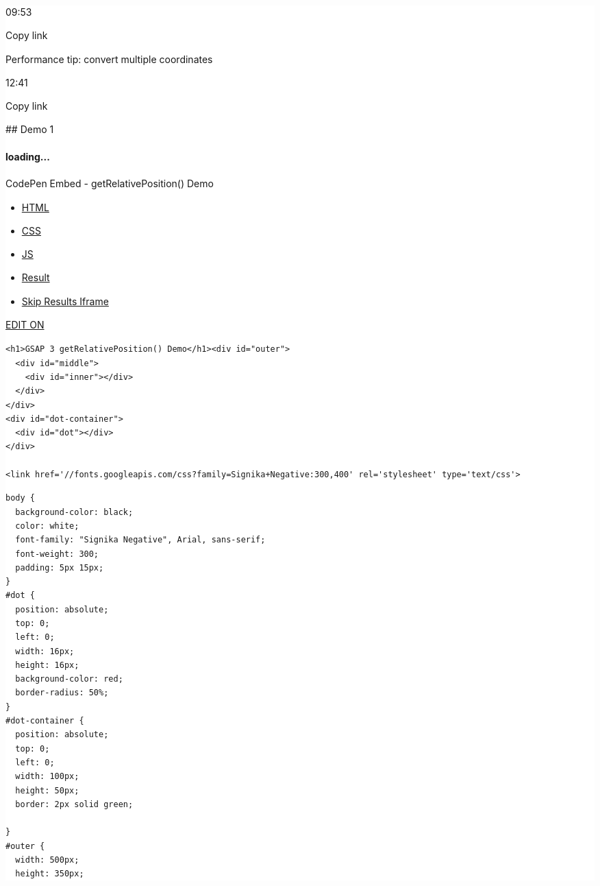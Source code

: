 09:53

Copy link

Performance tip: convert multiple coordinates

12:41

Copy link

\## Demo 1

#### loading...

CodePen Embed - getRelativePosition() Demo

- [HTML](https://codepen.io/GreenSock/embed/jOPExoR?default-tab=result&theme-id=41164#html-box)
- [CSS](https://codepen.io/GreenSock/embed/jOPExoR?default-tab=result&theme-id=41164#css-box)
- [JS](https://codepen.io/GreenSock/embed/jOPExoR?default-tab=result&theme-id=41164#js-box)

- [Result](https://codepen.io/GreenSock/embed/jOPExoR?default-tab=result&theme-id=41164#result-box)
- [Skip Results Iframe](https://codepen.io/GreenSock/embed/jOPExoR?default-tab=result&theme-id=41164#resources-link)

[EDIT ON](https://codepen.io/GreenSock/pen/jOPExoR "Edit on CodePen")

``` cm-s-default
<h1>GSAP 3 getRelativePosition() Demo</h1><div id="outer">
  <div id="middle">
    <div id="inner"></div>
  </div>
</div>
<div id="dot-container">
  <div id="dot"></div>
</div>

<link href='//fonts.googleapis.com/css?family=Signika+Negative:300,400' rel='stylesheet' type='text/css'>
```

``` cm-s-default
body {
  background-color: black;
  color: white;
  font-family: "Signika Negative", Arial, sans-serif;
  font-weight: 300;
  padding: 5px 15px;
}
#dot {
  position: absolute;
  top: 0;
  left: 0;
  width: 16px;
  height: 16px;
  background-color: red;
  border-radius: 50%;
}
#dot-container {
  position: absolute;
  top: 0;
  left: 0;
  width: 100px;
  height: 50px;
  border: 2px solid green;

}
#outer {
  width: 500px;
  height: 350px;
```